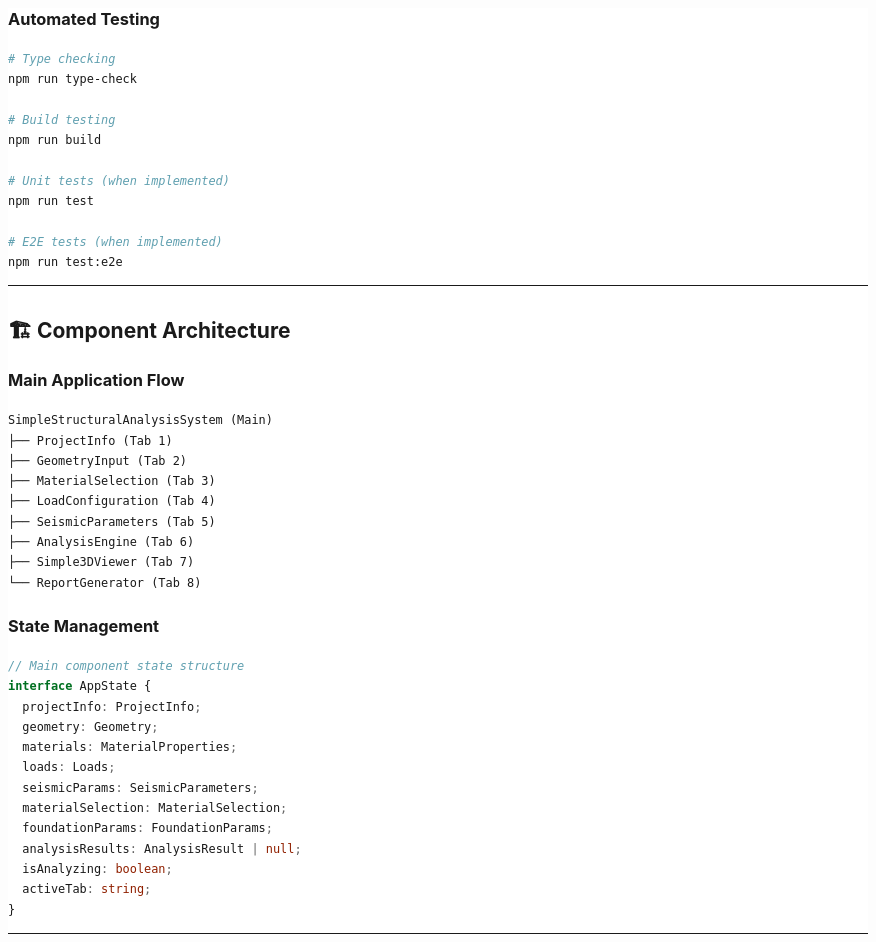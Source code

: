### Automated Testing
```bash
# Type checking
npm run type-check

# Build testing
npm run build

# Unit tests (when implemented)
npm run test

# E2E tests (when implemented)  
npm run test:e2e
```

---

## 🏗️ Component Architecture

### Main Application Flow
```
SimpleStructuralAnalysisSystem (Main)
├── ProjectInfo (Tab 1)
├── GeometryInput (Tab 2)  
├── MaterialSelection (Tab 3)
├── LoadConfiguration (Tab 4)
├── SeismicParameters (Tab 5)
├── AnalysisEngine (Tab 6)
├── Simple3DViewer (Tab 7)
└── ReportGenerator (Tab 8)
```

### State Management
```typescript
// Main component state structure
interface AppState {
  projectInfo: ProjectInfo;
  geometry: Geometry;
  materials: MaterialProperties;
  loads: Loads;
  seismicParams: SeismicParameters;
  materialSelection: MaterialSelection;
  foundationParams: FoundationParams;
  analysisResults: AnalysisResult | null;
  isAnalyzing: boolean;
  activeTab: string;
}
```

---
